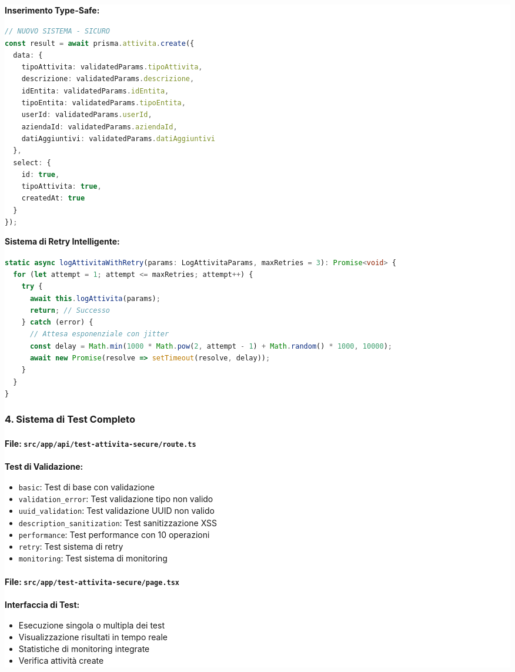 **Inserimento Type-Safe:**
```typescript
// NUOVO SISTEMA - SICURO
const result = await prisma.attivita.create({
  data: {
    tipoAttivita: validatedParams.tipoAttivita,
    descrizione: validatedParams.descrizione,
    idEntita: validatedParams.idEntita,
    tipoEntita: validatedParams.tipoEntita,
    userId: validatedParams.userId,
    aziendaId: validatedParams.aziendaId,
    datiAggiuntivi: validatedParams.datiAggiuntivi
  },
  select: {
    id: true,
    tipoAttivita: true,
    createdAt: true
  }
});
```

**Sistema di Retry Intelligente:**
```typescript
static async logAttivitaWithRetry(params: LogAttivitaParams, maxRetries = 3): Promise<void> {
  for (let attempt = 1; attempt <= maxRetries; attempt++) {
    try {
      await this.logAttivita(params);
      return; // Successo
    } catch (error) {
      // Attesa esponenziale con jitter
      const delay = Math.min(1000 * Math.pow(2, attempt - 1) + Math.random() * 1000, 10000);
      await new Promise(resolve => setTimeout(resolve, delay));
    }
  }
}
```

### 4. Sistema di Test Completo

#### File: `src/app/api/test-attivita-secure/route.ts`

**Test di Validazione:**
- `basic`: Test di base con validazione
- `validation_error`: Test validazione tipo non valido
- `uuid_validation`: Test validazione UUID non valido
- `description_sanitization`: Test sanitizzazione XSS
- `performance`: Test performance con 10 operazioni
- `retry`: Test sistema di retry
- `monitoring`: Test sistema di monitoring

#### File: `src/app/test-attivita-secure/page.tsx`

**Interfaccia di Test:**
- Esecuzione singola o multipla dei test
- Visualizzazione risultati in tempo reale
- Statistiche di monitoring integrate
- Verifica attività create
